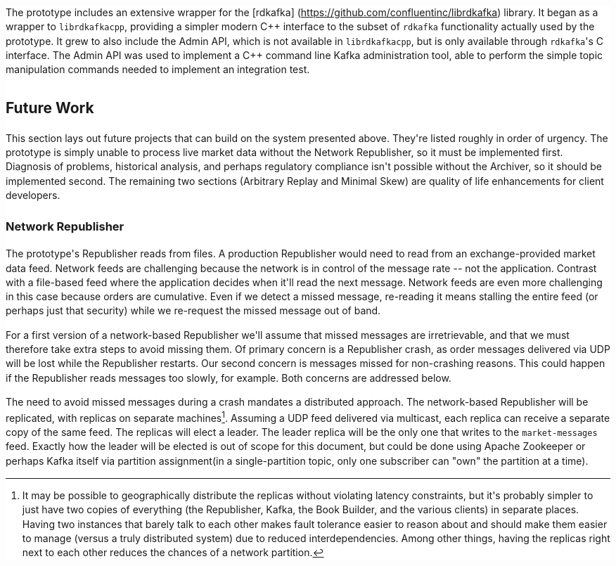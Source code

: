 The prototype includes an extensive wrapper for the [rdkafka]
(https://github.com/confluentinc/librdkafka) library. It began as a wrapper to
`librdkafkacpp`, providing a simpler modern C++ interface to the subset of
`rdkafka` functionality actually used by the prototype. It grew to also include
the Admin API, which is not available in `librdkafkacpp`, but is only available
through `rdkafka`'s C interface. The Admin API was used to implement a C++
command line Kafka administration tool, able to perform the simple topic
manipulation commands needed to implement an integration test.

## Future Work

This section lays out future projects that can build on the system presented
above. They're listed roughly in order of urgency. The prototype is simply
unable to process live market data without the Network Republisher, so it must
be implemented first. Diagnosis of problems, historical analysis, and perhaps
regulatory compliance isn't possible without the Archiver, so it should be
implemented second. The remaining two sections (Arbitrary Replay and Minimal
Skew) are quality of life enhancements for client developers.

### <a name="networkrepublisher"></a>Network Republisher

The prototype's Republisher reads from files. A production Republisher would
need to read from an exchange-provided market data feed. Network feeds are
challenging because the network is in control of the message rate -- not the
application. Contrast with a file-based feed where the application decides
when it'll read the next message. Network feeds are even more challenging in
this case because orders are cumulative. Even if we detect a missed message,
re-reading it means stalling the entire feed (or perhaps just that security)
while we re-request the missed message out of band.

For a first version of a network-based Republisher we'll assume that missed
messages are irretrievable, and that we must therefore take extra steps to avoid
missing them. Of primary concern is a Republisher crash, as order messages
delivered via UDP will be lost while the Republisher restarts. Our second
concern is messages missed for non-crashing reasons. This could happen if the
Republisher reads messages too slowly, for example. Both concerns are addressed
below.

The need to avoid missed messages during a crash mandates a distributed
approach. The network-based Republisher will be replicated, with replicas on
separate machines[^1]. Assuming a UDP feed delivered via multicast, each replica
can receive a separate copy of the same feed. The replicas will elect a leader.
The leader replica will be the only one that writes to the `market-messages`
feed. Exactly how the leader will be elected is out of scope for this document,
but could be done using Apache Zookeeper or perhaps Kafka itself via partition
assignment(in a single-partition topic, only one subscriber can "own" the
partition at a time).

[^1]: It may be possible to geographically distribute the replicas without
violating latency constraints, but it's probably simpler to just have two
copies of everything (the Republisher, Kafka, the Book Builder, and the various
clients) in separate places. Having two instances that barely talk to each other
makes fault tolerance easier to reason about and should make them easier to
manage (versus a truly distributed system) due to reduced interdependencies.
Among other things, having the replicas right next to each other reduces the
chances of a network partition.


[^2]: ... though see [Arbitrary Replay](#arbitraryreplay) in Future Work
[^3]: Redis doesn't roll back the transaction if an error occurs with one of the